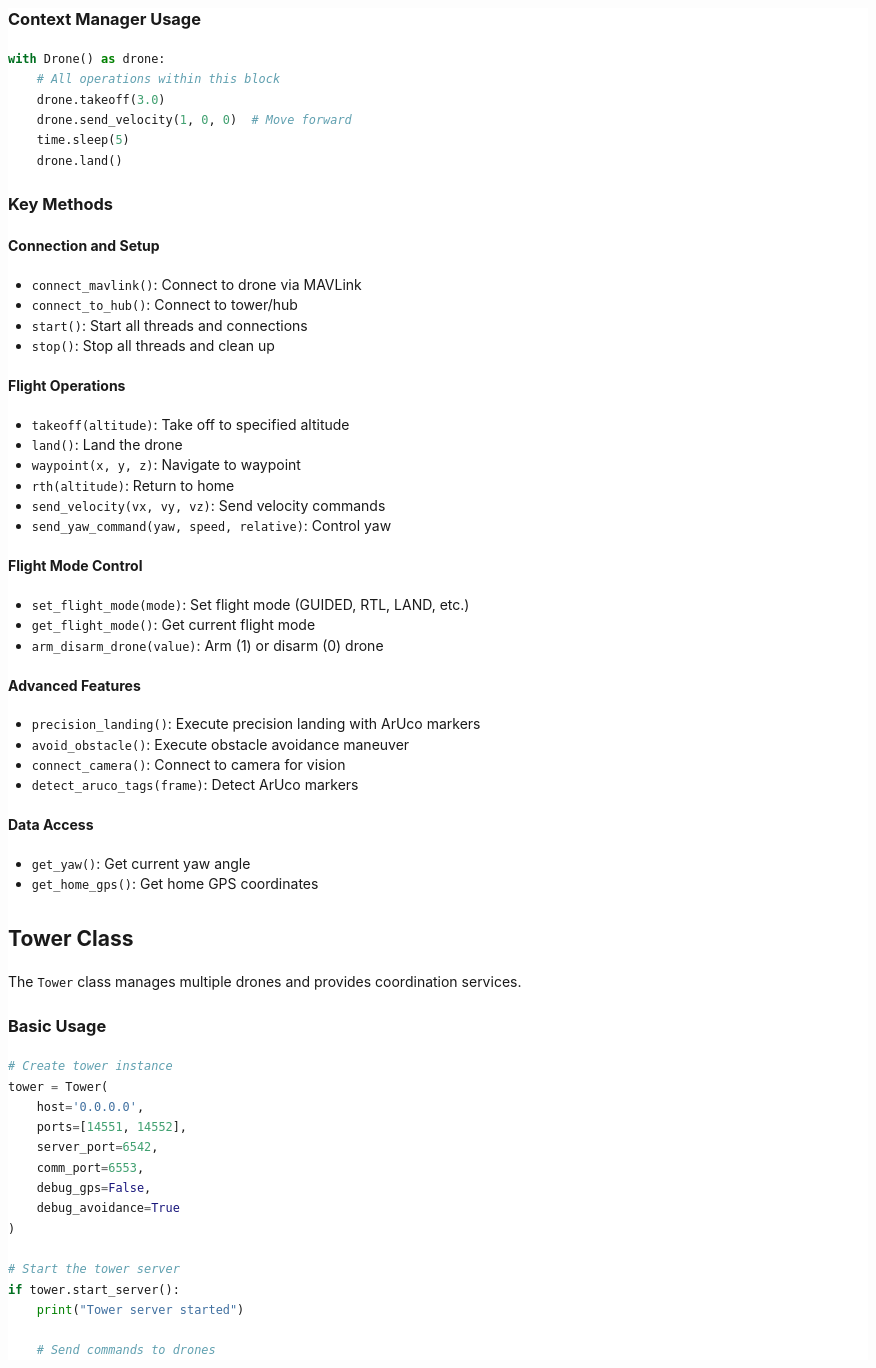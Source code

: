 ### Context Manager Usage

```python
with Drone() as drone:
    # All operations within this block
    drone.takeoff(3.0)
    drone.send_velocity(1, 0, 0)  # Move forward
    time.sleep(5)
    drone.land()
```

### Key Methods

#### Connection and Setup
- `connect_mavlink()`: Connect to drone via MAVLink
- `connect_to_hub()`: Connect to tower/hub
- `start()`: Start all threads and connections
- `stop()`: Stop all threads and clean up

#### Flight Operations
- `takeoff(altitude)`: Take off to specified altitude
- `land()`: Land the drone
- `waypoint(x, y, z)`: Navigate to waypoint
- `rth(altitude)`: Return to home
- `send_velocity(vx, vy, vz)`: Send velocity commands
- `send_yaw_command(yaw, speed, relative)`: Control yaw

#### Flight Mode Control
- `set_flight_mode(mode)`: Set flight mode (GUIDED, RTL, LAND, etc.)
- `get_flight_mode()`: Get current flight mode
- `arm_disarm_drone(value)`: Arm (1) or disarm (0) drone

#### Advanced Features
- `precision_landing()`: Execute precision landing with ArUco markers
- `avoid_obstacle()`: Execute obstacle avoidance maneuver
- `connect_camera()`: Connect to camera for vision
- `detect_aruco_tags(frame)`: Detect ArUco markers

#### Data Access
- `get_yaw()`: Get current yaw angle
- `get_home_gps()`: Get home GPS coordinates

## Tower Class

The `Tower` class manages multiple drones and provides coordination services.

### Basic Usage

```python
# Create tower instance
tower = Tower(
    host='0.0.0.0',
    ports=[14551, 14552],
    server_port=6542,
    comm_port=6553,
    debug_gps=False,
    debug_avoidance=True
)

# Start the tower server
if tower.start_server():
    print("Tower server started")
    
    # Send commands to drones
```
